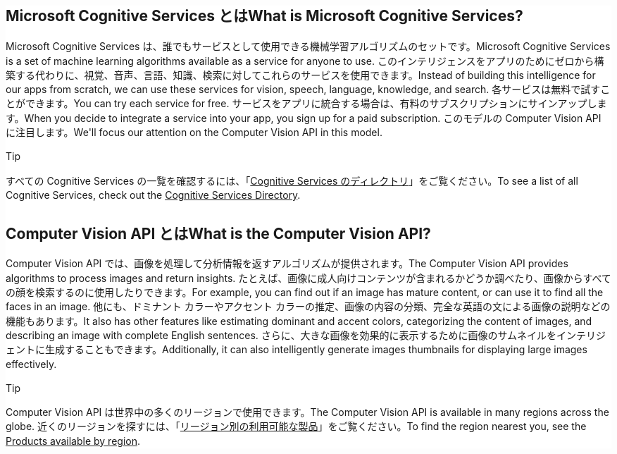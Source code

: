 
## <a name="what-is-microsoft-cognitive-services"></a><span data-ttu-id="1d6b9-101">Microsoft Cognitive Services とは</span><span class="sxs-lookup"><span data-stu-id="1d6b9-101">What is Microsoft Cognitive Services?</span></span>

<span data-ttu-id="1d6b9-102">Microsoft Cognitive Services は、誰でもサービスとして使用できる機械学習アルゴリズムのセットです。</span><span class="sxs-lookup"><span data-stu-id="1d6b9-102">Microsoft Cognitive Services is a set of machine learning algorithms available as a service for anyone to use.</span></span> <span data-ttu-id="1d6b9-103">このインテリジェンスをアプリのためにゼロから構築する代わりに、視覚、音声、言語、知識、検索に対してこれらのサービスを使用できます。</span><span class="sxs-lookup"><span data-stu-id="1d6b9-103">Instead of building this intelligence for our apps from scratch, we can use these services for vision, speech, language, knowledge, and search.</span></span> <span data-ttu-id="1d6b9-104">各サービスは無料で試すことができます。</span><span class="sxs-lookup"><span data-stu-id="1d6b9-104">You can try each service for free.</span></span> <span data-ttu-id="1d6b9-105">サービスをアプリに統合する場合は、有料のサブスクリプションにサインアップします。</span><span class="sxs-lookup"><span data-stu-id="1d6b9-105">When you decide to integrate a service into your app, you sign up for a paid subscription.</span></span> <span data-ttu-id="1d6b9-106">このモデルの Computer Vision API に注目します。</span><span class="sxs-lookup"><span data-stu-id="1d6b9-106">We'll focus our attention on the Computer Vision API in this model.</span></span>

> [!TIP]
> <span data-ttu-id="1d6b9-107">すべての Cognitive Services の一覧を確認するには、「[Cognitive Services のディレクトリ](https://azure.microsoft.com/services/cognitive-services/directory/)」をご覧ください。</span><span class="sxs-lookup"><span data-stu-id="1d6b9-107">To see a list of all Cognitive Services, check out the [Cognitive Services Directory](https://azure.microsoft.com/services/cognitive-services/directory/).</span></span> 

## <a name="what-is-the-computer-vision-api"></a><span data-ttu-id="1d6b9-108">Computer Vision API とは</span><span class="sxs-lookup"><span data-stu-id="1d6b9-108">What is the Computer Vision API?</span></span>

<span data-ttu-id="1d6b9-109">Computer Vision API では、画像を処理して分析情報を返すアルゴリズムが提供されます。</span><span class="sxs-lookup"><span data-stu-id="1d6b9-109">The Computer Vision API provides algorithms to process images and return insights.</span></span> <span data-ttu-id="1d6b9-110">たとえば、画像に成人向けコンテンツが含まれるかどうか調べたり、画像からすべての顔を検索するのに使用したりできます。</span><span class="sxs-lookup"><span data-stu-id="1d6b9-110">For example, you can find out if an image has mature content, or can use it to find all the faces in an image.</span></span> <span data-ttu-id="1d6b9-111">他にも、ドミナント カラーやアクセント カラーの推定、画像の内容の分類、完全な英語の文による画像の説明などの機能もあります。</span><span class="sxs-lookup"><span data-stu-id="1d6b9-111">It also has other features like estimating dominant and accent colors, categorizing the content of images, and describing an image with complete English sentences.</span></span> <span data-ttu-id="1d6b9-112">さらに、大きな画像を効果的に表示するために画像のサムネイルをインテリジェントに生成することもできます。</span><span class="sxs-lookup"><span data-stu-id="1d6b9-112">Additionally, it can also intelligently generate images thumbnails for displaying large images effectively.</span></span>

> [!TIP]
> <span data-ttu-id="1d6b9-113">Computer Vision API は世界中の多くのリージョンで使用できます。</span><span class="sxs-lookup"><span data-stu-id="1d6b9-113">The Computer Vision API is available in many regions across the globe.</span></span> <span data-ttu-id="1d6b9-114">近くのリージョンを探すには、「[リージョン別の利用可能な製品](https://azure.microsoft.com/global-infrastructure/services/?products=cognitive-services&regions=all)」をご覧ください。</span><span class="sxs-lookup"><span data-stu-id="1d6b9-114">To find the region nearest you, see the [Products available by region](https://azure.microsoft.com/global-infrastructure/services/?products=cognitive-services&regions=all).</span></span>

